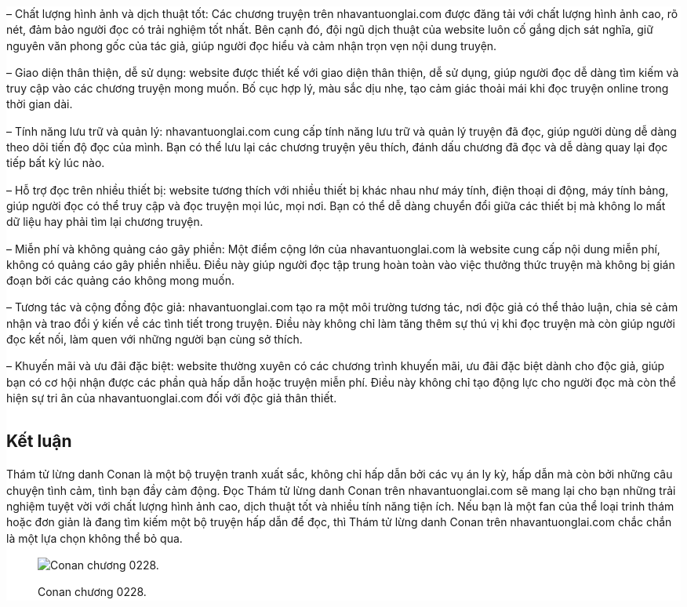 – Chất lượng hình ảnh và dịch thuật tốt: Các chương truyện trên nhavantuonglai.com được đăng tải với chất lượng hình ảnh cao, rõ nét, đảm bảo người đọc có trải nghiệm tốt nhất. Bên cạnh đó, đội ngũ dịch thuật của website luôn cố gắng dịch sát nghĩa, giữ nguyên văn phong gốc của tác giả, giúp người đọc hiểu và cảm nhận trọn vẹn nội dung truyện.

– Giao diện thân thiện, dễ sử dụng: website được thiết kế với giao diện thân thiện, dễ sử dụng, giúp người đọc dễ dàng tìm kiếm và truy cập vào các chương truyện mong muốn. Bố cục hợp lý, màu sắc dịu nhẹ, tạo cảm giác thoải mái khi đọc truyện online trong thời gian dài.

– Tính năng lưu trữ và quản lý: nhavantuonglai.com cung cấp tính năng lưu trữ và quản lý truyện đã đọc, giúp người dùng dễ dàng theo dõi tiến độ đọc của mình. Bạn có thể lưu lại các chương truyện yêu thích, đánh dấu chương đã đọc và dễ dàng quay lại đọc tiếp bất kỳ lúc nào.

– Hỗ trợ đọc trên nhiều thiết bị: website tương thích với nhiều thiết bị khác nhau như máy tính, điện thoại di động, máy tính bảng, giúp người đọc có thể truy cập và đọc truyện mọi lúc, mọi nơi. Bạn có thể dễ dàng chuyển đổi giữa các thiết bị mà không lo mất dữ liệu hay phải tìm lại chương truyện.

– Miễn phí và không quảng cáo gây phiền: Một điểm cộng lớn của nhavantuonglai.com là website cung cấp nội dung miễn phí, không có quảng cáo gây phiền nhiễu. Điều này giúp người đọc tập trung hoàn toàn vào việc thưởng thức truyện mà không bị gián đoạn bởi các quảng cáo không mong muốn.

– Tương tác và cộng đồng độc giả: nhavantuonglai.com tạo ra một môi trường tương tác, nơi độc giả có thể thảo luận, chia sẻ cảm nhận và trao đổi ý kiến về các tình tiết trong truyện. Điều này không chỉ làm tăng thêm sự thú vị khi đọc truyện mà còn giúp người đọc kết nối, làm quen với những người bạn cùng sở thích.

– Khuyến mãi và ưu đãi đặc biệt: website thường xuyên có các chương trình khuyến mãi, ưu đãi đặc biệt dành cho độc giả, giúp bạn có cơ hội nhận được các phần quà hấp dẫn hoặc truyện miễn phí. Điều này không chỉ tạo động lực cho người đọc mà còn thể hiện sự tri ân của nhavantuonglai.com đối với độc giả thân thiết.

## Kết luận

Thám tử lừng danh Conan là một bộ truyện tranh xuất sắc, không chỉ hấp dẫn bởi các vụ án ly kỳ, hấp dẫn mà còn bởi những câu chuyện tình cảm, tình bạn đầy cảm động. Đọc Thám tử lừng danh Conan trên nhavantuonglai.com sẽ mang lại cho bạn những trải nghiệm tuyệt vời với chất lượng hình ảnh cao, dịch thuật tốt và nhiều tính năng tiện ích. Nếu bạn là một fan của thể loại trinh thám hoặc đơn giản là đang tìm kiếm một bộ truyện hấp dẫn để đọc, thì Thám tử lừng danh Conan trên nhavantuonglai.com chắc chắn là một lựa chọn không thể bỏ qua.

<figure><img src="https://nhavantuonglai.com/image/cover/001-228.jpg" alt="Conan chương 0228." title="Conan chương 0228." height=100% width=100%><figcaption><p>Conan chương 0228.</p></figcaption></figure>